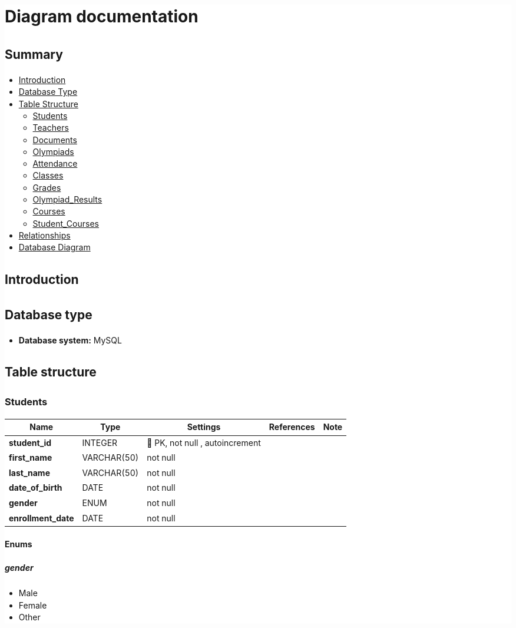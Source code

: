 # Diagram documentation
## Summary

- [Introduction](#introduction)
- [Database Type](#database-type)
- [Table Structure](#table-structure)
    - [Students](#Students)
    - [Teachers](#Teachers)
    - [Documents](#Documents)
    - [Olympiads](#Olympiads)
    - [Attendance](#Attendance)
    - [Classes](#Classes)
    - [Grades](#Grades)
    - [Olympiad_Results](#Olympiad_Results)
    - [Courses](#Courses)
    - [Student_Courses](#Student_Courses)
- [Relationships](#relationships)
- [Database Diagram](#database-Diagram)

## Introduction

## Database type

- **Database system:** MySQL
## Table structure

### Students

| Name        | Type          | Settings                      | References                    | Note                           |
|-------------|---------------|-------------------------------|-------------------------------|--------------------------------|
| **student_id** | INTEGER | 🔑 PK, not null , autoincrement |  | |
| **first_name** | VARCHAR(50) | not null  |  | |
| **last_name** | VARCHAR(50) | not null  |  | |
| **date_of_birth** | DATE | not null  |  | |
| **gender** | ENUM | not null  |  | |
| **enrollment_date** | DATE | not null  |  | | 

#### Enums
##### gender

- Male
- Female
- Other
